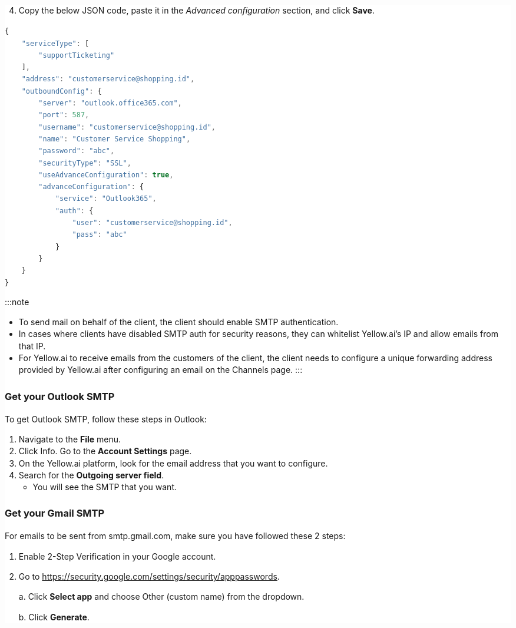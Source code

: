 4. Copy the below JSON code, paste it in the *Advanced configuration* section, and click **Save**.

```js
{
    "serviceType": [
        "supportTicketing"
    ],
    "address": "customerservice@shopping.id",
    "outboundConfig": {
        "server": "outlook.office365.com",
        "port": 587,
        "username": "customerservice@shopping.id",
        "name": "Customer Service Shopping",
        "password": "abc",
        "securityType": "SSL",
        "useAdvanceConfiguration": true,
        "advanceConfiguration": {
            "service": "Outlook365",
            "auth": {
                "user": "customerservice@shopping.id",
                "pass": "abc"
            }
        }
    }
}
```

:::note
* To send mail on behalf of the client, the client should enable SMTP authentication.
* In cases where clients have disabled SMTP auth for security reasons, they can whitelist Yellow.ai’s IP and allow emails from that IP.
* For Yellow.ai to receive emails from the customers of the client, the client needs to configure a unique forwarding address provided by Yellow.ai after configuring an email on the Channels page.
:::

### Get your Outlook SMTP

To get Outlook SMTP, follow these steps in Outlook:

1. Navigate to the **File** menu.  
2. Click Info. Go to the **Account Settings** page.
3. On the Yellow.ai platform, look for the email address that you want to configure.  
4. Search for the **Outgoing server field**.  
   * You will see the SMTP that you want.   


### Get your Gmail SMTP

For emails to be sent from smtp.gmail.com, make sure you have followed these 2 steps:
1. Enable 2-Step Verification in your Google account. 
2. Go to https://security.google.com/settings/security/apppasswords. 
    
    a. Click **Select app** and choose Other (custom name) from the dropdown.   
    
    b. Click **Generate**.   
    